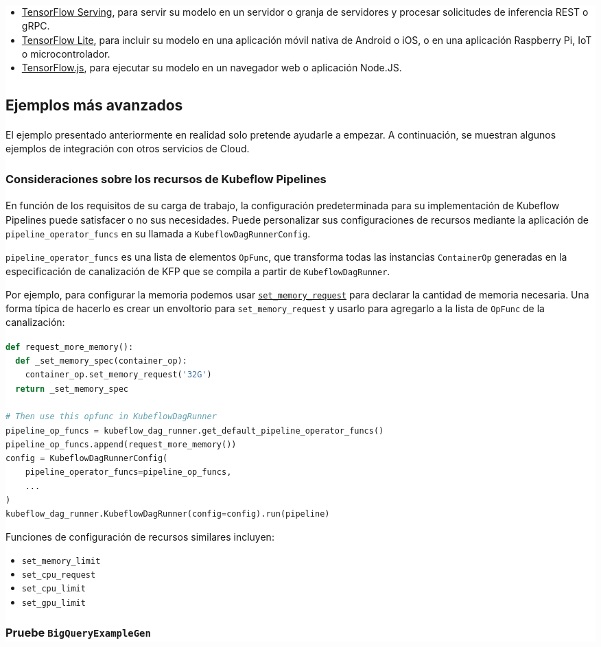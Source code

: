 - [TensorFlow Serving](https://www.tensorflow.org/tfx/guide/serving), para servir su modelo en un servidor o granja de servidores y procesar solicitudes de inferencia REST o gRPC.
- [TensorFlow Lite](https://www.tensorflow.org/lite), para incluir su modelo en una aplicación móvil nativa de Android o iOS, o en una aplicación Raspberry Pi, IoT o microcontrolador.
- [TensorFlow.js](https://www.tensorflow.org/js), para ejecutar su modelo en un navegador web o aplicación Node.JS.

## Ejemplos más avanzados

El ejemplo presentado anteriormente en realidad solo pretende ayudarle a empezar. A continuación, se muestran algunos ejemplos de integración con otros servicios de Cloud.

### Consideraciones sobre los recursos de Kubeflow Pipelines

En función de los requisitos de su carga de trabajo, la configuración predeterminada para su implementación de Kubeflow Pipelines puede satisfacer o no sus necesidades. Puede personalizar sus configuraciones de recursos mediante la aplicación de `pipeline_operator_funcs` en su llamada a `KubeflowDagRunnerConfig`.

`pipeline_operator_funcs` es una lista de elementos `OpFunc`, que transforma todas las instancias `ContainerOp` generadas en la especificación de canalización de KFP que se compila a partir de `KubeflowDagRunner`.

Por ejemplo, para configurar la memoria podemos usar [`set_memory_request`](https://github.com/kubeflow/pipelines/blob/646f2fa18f857d782117a078d626006ca7bde06d/sdk/python/kfp/dsl/_container_op.py#L249) para declarar la cantidad de memoria necesaria. Una forma típica de hacerlo es crear un envoltorio para `set_memory_request` y usarlo para agregarlo a la lista de `OpFunc` de la canalización:

```python
def request_more_memory():
  def _set_memory_spec(container_op):
    container_op.set_memory_request('32G')
  return _set_memory_spec

# Then use this opfunc in KubeflowDagRunner
pipeline_op_funcs = kubeflow_dag_runner.get_default_pipeline_operator_funcs()
pipeline_op_funcs.append(request_more_memory())
config = KubeflowDagRunnerConfig(
    pipeline_operator_funcs=pipeline_op_funcs,
    ...
)
kubeflow_dag_runner.KubeflowDagRunner(config=config).run(pipeline)
```

Funciones de configuración de recursos similares incluyen:

- `set_memory_limit`
- `set_cpu_request`
- `set_cpu_limit`
- `set_gpu_limit`

### Pruebe `BigQueryExampleGen`

